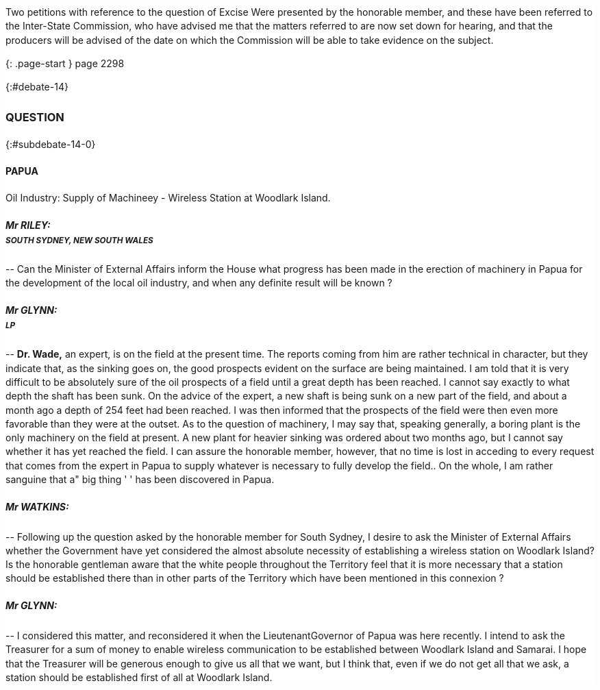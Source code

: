 Two petitions with reference to the question of Excise Were presented by the honorable member, and these have been referred to the Inter-State Commission, who have advised me that the matters referred to are now set down for hearing, and that the producers will be advised of the date on which the Commission will be able to take evidence on the subject. 

{: .page-start }
page 2298

{:#debate-14}
### QUESTION

{:#subdebate-14-0}
#### PAPUA

Oil Industry: Supply of Machineey - Wireless Station at Woodlark Island. 

##### Mr RILEY:<br><small class="text-muted">SOUTH SYDNEY, NEW SOUTH WALES</small>

-- Can the Minister of External Affairs inform the House what progress has been made in the erection of machinery in Papua for the development of the local oil industry, and when any definite result will be known ? 

##### Mr GLYNN:<br><small class="text-muted">LP</small>

--  **Dr. Wade,**  an expert, is on the field at the present time. The reports coming from him are rather technical in character, but they indicate that, as the sinking goes on, the good prospects evident on the surface are being maintained. I am told that it is very difficult to be absolutely sure of the oil prospects of a field until a great depth has been reached. I cannot say exactly to what depth the shaft has been sunk. On the advice of the expert, a new shaft is being sunk on a new part of the field, and about a month ago a depth of 254 feet had been reached. I was then informed that the prospects of the field were then even more favorable than they were at the outset. As to the question of machinery, I may say that, speaking generally, a boring plant is the only machinery on the field at present. A new plant for heavier sinking was ordered about two months ago, but I cannot say whether it has yet reached the field. I can assure the honorable member, however, that no time is lost in acceding to every request that comes from the expert in Papua to supply whatever is necessary to fully develop the field.. On the whole, I am rather sanguine that a" big thing ' ' has been discovered in Papua. 

##### Mr WATKINS:

-- Following up the question asked by the honorable member for South Sydney, I desire to ask the Minister of External Affairs whether the Government have yet considered the almost absolute necessity of establishing a wireless station on Woodlark Island? Is the honorable gentleman aware that the white people throughout the Territory feel that it is more necessary that a station should be established there than in other parts of the Territory which have been mentioned in this connexion ? 

##### Mr GLYNN:

-- I considered this matter, and reconsidered it when the LieutenantGovernor of Papua was here recently. I intend to ask the Treasurer for a sum of money to enable wireless communication to be established between Woodlark Island and Samarai. I hope that the Treasurer will be generous enough to give us all that we want, but I think that, even if we do not get all that we ask, a station should be established first of all at Woodlark Island. 
